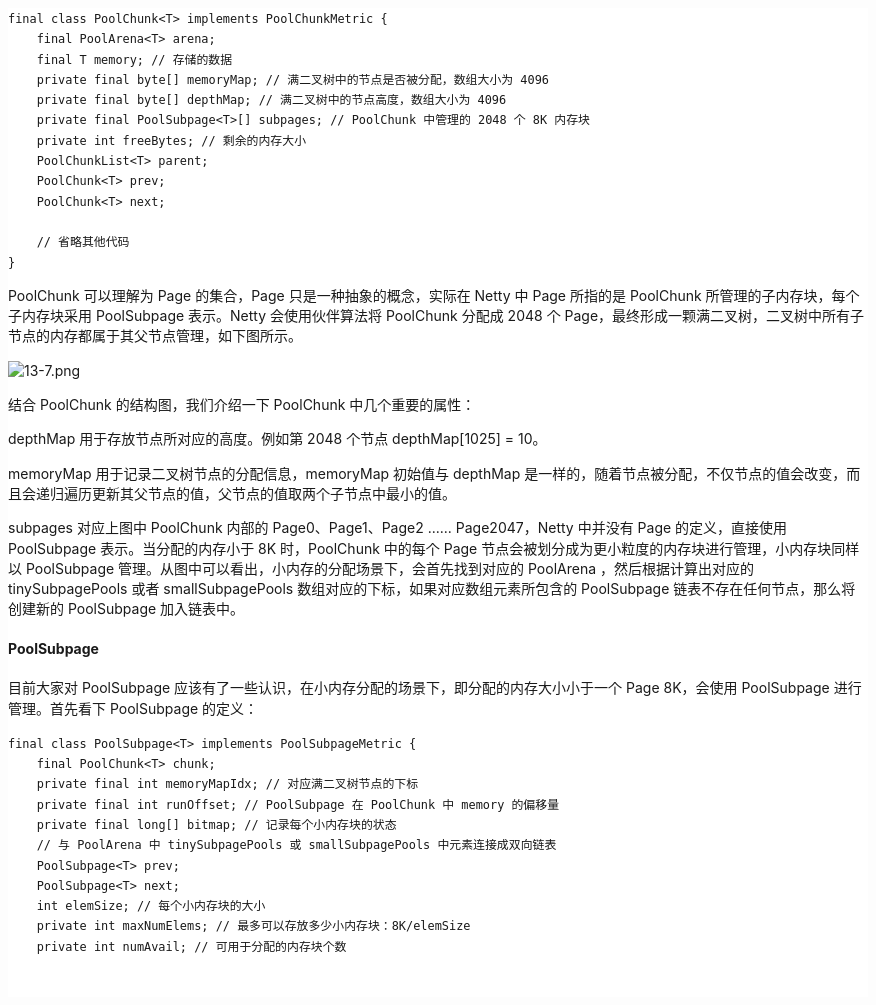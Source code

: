 <pre class="lang-java" data-nodeid="4165"><code data-language="java"><span class="hljs-keyword">final</span> <span class="hljs-class"><span class="hljs-keyword">class</span> <span class="hljs-title">PoolChunk</span>&lt;<span class="hljs-title">T</span>&gt; <span class="hljs-keyword">implements</span> <span class="hljs-title">PoolChunkMetric</span> </span>{
&nbsp; &nbsp; <span class="hljs-keyword">final</span> PoolArena&lt;T&gt; arena;
&nbsp; &nbsp; <span class="hljs-keyword">final</span> T memory; <span class="hljs-comment">// 存储的数据</span>
&nbsp; &nbsp; <span class="hljs-keyword">private</span> <span class="hljs-keyword">final</span> <span class="hljs-keyword">byte</span>[] memoryMap; <span class="hljs-comment">// 满二叉树中的节点是否被分配，数组大小为 4096</span>
&nbsp; &nbsp; <span class="hljs-keyword">private</span> <span class="hljs-keyword">final</span> <span class="hljs-keyword">byte</span>[] depthMap; <span class="hljs-comment">// 满二叉树中的节点高度，数组大小为 4096</span>
&nbsp; &nbsp; <span class="hljs-keyword">private</span> <span class="hljs-keyword">final</span> PoolSubpage&lt;T&gt;[] subpages; <span class="hljs-comment">// PoolChunk 中管理的 2048 个 8K 内存块</span>
&nbsp; &nbsp; <span class="hljs-keyword">private</span> <span class="hljs-keyword">int</span> freeBytes; <span class="hljs-comment">// 剩余的内存大小</span>
&nbsp; &nbsp; PoolChunkList&lt;T&gt; parent;
&nbsp; &nbsp; PoolChunk&lt;T&gt; prev;
&nbsp; &nbsp; PoolChunk&lt;T&gt; next;

&nbsp; &nbsp; <span class="hljs-comment">// 省略其他代码</span>
}
</code></pre>
<p data-nodeid="4166">PoolChunk 可以理解为 Page 的集合，Page 只是一种抽象的概念，实际在 Netty 中 Page 所指的是 PoolChunk 所管理的子内存块，每个子内存块采用 PoolSubpage 表示。Netty 会使用伙伴算法将 PoolChunk 分配成 2048 个 Page，最终形成一颗满二叉树，二叉树中所有子节点的内存都属于其父节点管理，如下图所示。</p>
<p data-nodeid="4167"><img src="https://s0.lgstatic.com/i/image/M00/72/7F/CgqCHl_DpCKAUKdJAAh9GJCBJZU854.png" alt="13-7.png" data-nodeid="4281"></p>
<p data-nodeid="4168">结合 PoolChunk 的结构图，我们介绍一下 PoolChunk 中几个重要的属性：</p>
<p data-nodeid="4169">depthMap 用于存放节点所对应的高度。例如第 2048 个节点 depthMap[1025] = 10。</p>
<p data-nodeid="4170">memoryMap 用于记录二叉树节点的分配信息，memoryMap 初始值与 depthMap 是一样的，随着节点被分配，不仅节点的值会改变，而且会递归遍历更新其父节点的值，父节点的值取两个子节点中最小的值。</p>
<p data-nodeid="4171">subpages 对应上图中 PoolChunk 内部的 Page0、Page1、Page2 ...... Page2047，Netty 中并没有 Page 的定义，直接使用 PoolSubpage 表示。当分配的内存小于 8K 时，PoolChunk 中的每个 Page 节点会被划分成为更小粒度的内存块进行管理，小内存块同样以 PoolSubpage 管理。从图中可以看出，小内存的分配场景下，会首先找到对应的 PoolArena ，然后根据计算出对应的 tinySubpagePools 或者 smallSubpagePools 数组对应的下标，如果对应数组元素所包含的 PoolSubpage 链表不存在任何节点，那么将创建新的 PoolSubpage 加入链表中。</p>
<h4 data-nodeid="4172">PoolSubpage</h4>
<p data-nodeid="4173">目前大家对 PoolSubpage 应该有了一些认识，在小内存分配的场景下，即分配的内存大小小于一个 Page 8K，会使用 PoolSubpage 进行管理。首先看下 PoolSubpage 的定义：</p>
<pre class="lang-java" data-nodeid="4174"><code data-language="java"><span class="hljs-keyword">final</span> <span class="hljs-class"><span class="hljs-keyword">class</span> <span class="hljs-title">PoolSubpage</span>&lt;<span class="hljs-title">T</span>&gt; <span class="hljs-keyword">implements</span> <span class="hljs-title">PoolSubpageMetric</span> </span>{
&nbsp; &nbsp; <span class="hljs-keyword">final</span> PoolChunk&lt;T&gt; chunk;
&nbsp; &nbsp; <span class="hljs-keyword">private</span> <span class="hljs-keyword">final</span> <span class="hljs-keyword">int</span> memoryMapIdx; <span class="hljs-comment">// 对应满二叉树节点的下标</span>
&nbsp; &nbsp; <span class="hljs-keyword">private</span> <span class="hljs-keyword">final</span> <span class="hljs-keyword">int</span> runOffset; <span class="hljs-comment">// PoolSubpage 在 PoolChunk 中 memory 的偏移量</span>
&nbsp; &nbsp; <span class="hljs-keyword">private</span> <span class="hljs-keyword">final</span> <span class="hljs-keyword">long</span>[] bitmap; <span class="hljs-comment">// 记录每个小内存块的状态</span>
&nbsp; &nbsp; <span class="hljs-comment">// 与 PoolArena 中 tinySubpagePools 或 smallSubpagePools 中元素连接成双向链表</span>
&nbsp; &nbsp; PoolSubpage&lt;T&gt; prev;
&nbsp; &nbsp; PoolSubpage&lt;T&gt; next;
&nbsp; &nbsp; <span class="hljs-keyword">int</span> elemSize; <span class="hljs-comment">// 每个小内存块的大小</span>
&nbsp; &nbsp; <span class="hljs-keyword">private</span> <span class="hljs-keyword">int</span> maxNumElems; <span class="hljs-comment">// 最多可以存放多少小内存块：8K/elemSize</span>
&nbsp; &nbsp; <span class="hljs-keyword">private</span> <span class="hljs-keyword">int</span> numAvail; <span class="hljs-comment">// 可用于分配的内存块个数</span>

